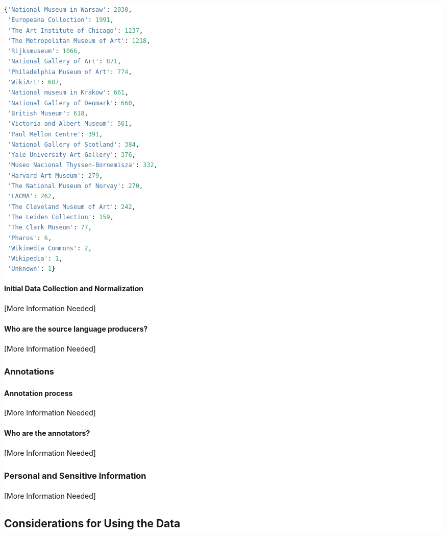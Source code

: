 ```python
{'National Museum in Warsaw': 2030,
 'Europeana Collection': 1991,
 'The Art Institute of Chicago': 1237,
 'The Metropolitan Museum of Art': 1218,
 'Rijksmuseum': 1066,
 'National Gallery of Art': 871,
 'Philadelphia Museum of Art': 774,
 'WikiArt': 687,
 'National museum in Krakow': 661,
 'National Gallery of Denmark': 660,
 'British Museum': 618,
 'Victoria and Albert Museum': 561,
 'Paul Mellon Centre': 391,
 'National Gallery of Scotland': 384,
 'Yale University Art Gallery': 376,
 'Museo Nacional Thyssen-Bornemisza': 332,
 'Harvard Art Museum': 279,
 'The National Museum of Norvay': 270,
 'LACMA': 262,
 'The Cleveland Museum of Art': 242,
 'The Leiden Collection': 159,
 'The Clark Museum': 77,
 'Pharos': 6,
 'Wikimedia Commons': 2,
 'Wikipedia': 1,
 'Unknown': 1}
```

#### Initial Data Collection and Normalization

[More Information Needed]

#### Who are the source language producers?

[More Information Needed]

### Annotations

#### Annotation process

[More Information Needed]

#### Who are the annotators?

[More Information Needed]

### Personal and Sensitive Information

[More Information Needed]

## Considerations for Using the Data
